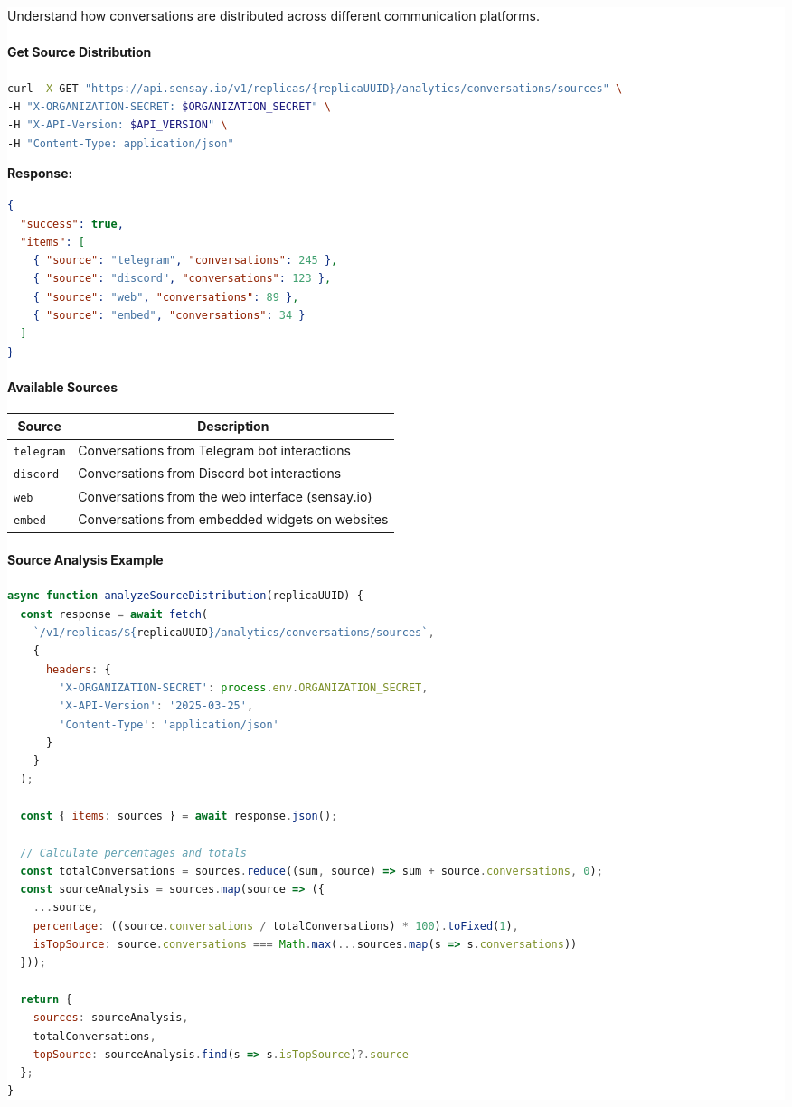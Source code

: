 Understand how conversations are distributed across different communication platforms.

#### Get Source Distribution
```bash
curl -X GET "https://api.sensay.io/v1/replicas/{replicaUUID}/analytics/conversations/sources" \
-H "X-ORGANIZATION-SECRET: $ORGANIZATION_SECRET" \
-H "X-API-Version: $API_VERSION" \
-H "Content-Type: application/json"
```

**Response:**
```json
{
  "success": true,
  "items": [
    { "source": "telegram", "conversations": 245 },
    { "source": "discord", "conversations": 123 },
    { "source": "web", "conversations": 89 },
    { "source": "embed", "conversations": 34 }
  ]
}
```

#### Available Sources

| Source | Description |
|--------|-------------|
| `telegram` | Conversations from Telegram bot interactions |
| `discord` | Conversations from Discord bot interactions |
| `web` | Conversations from the web interface (sensay.io) |
| `embed` | Conversations from embedded widgets on websites |

#### Source Analysis Example

```javascript
async function analyzeSourceDistribution(replicaUUID) {
  const response = await fetch(
    `/v1/replicas/${replicaUUID}/analytics/conversations/sources`,
    {
      headers: {
        'X-ORGANIZATION-SECRET': process.env.ORGANIZATION_SECRET,
        'X-API-Version': '2025-03-25',
        'Content-Type': 'application/json'
      }
    }
  );
  
  const { items: sources } = await response.json();
  
  // Calculate percentages and totals
  const totalConversations = sources.reduce((sum, source) => sum + source.conversations, 0);
  const sourceAnalysis = sources.map(source => ({
    ...source,
    percentage: ((source.conversations / totalConversations) * 100).toFixed(1),
    isTopSource: source.conversations === Math.max(...sources.map(s => s.conversations))
  }));
  
  return {
    sources: sourceAnalysis,
    totalConversations,
    topSource: sourceAnalysis.find(s => s.isTopSource)?.source
  };
}
```